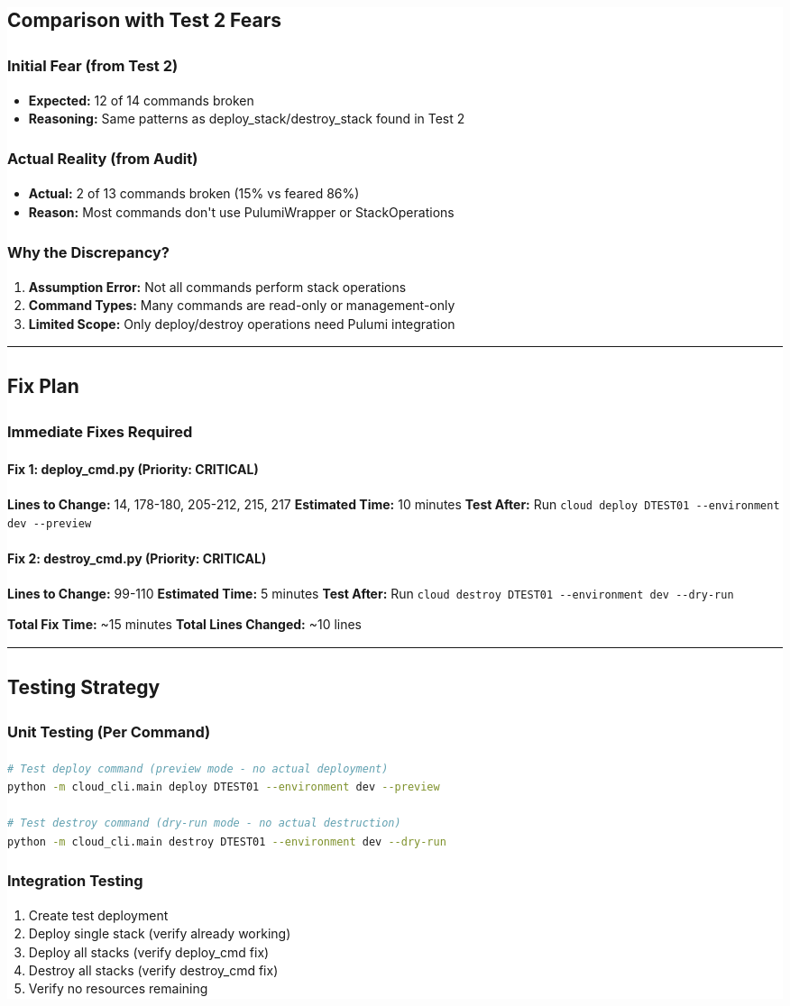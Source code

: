 
## Comparison with Test 2 Fears

### Initial Fear (from Test 2)
- **Expected:** 12 of 14 commands broken
- **Reasoning:** Same patterns as deploy_stack/destroy_stack found in Test 2

### Actual Reality (from Audit)
- **Actual:** 2 of 13 commands broken (15% vs feared 86%)
- **Reason:** Most commands don't use PulumiWrapper or StackOperations

### Why the Discrepancy?
1. **Assumption Error:** Not all commands perform stack operations
2. **Command Types:** Many commands are read-only or management-only
3. **Limited Scope:** Only deploy/destroy operations need Pulumi integration

---

## Fix Plan

### Immediate Fixes Required

#### Fix 1: deploy_cmd.py (Priority: CRITICAL)
**Lines to Change:** 14, 178-180, 205-212, 215, 217
**Estimated Time:** 10 minutes
**Test After:** Run `cloud deploy DTEST01 --environment dev --preview`

#### Fix 2: destroy_cmd.py (Priority: CRITICAL)
**Lines to Change:** 99-110
**Estimated Time:** 5 minutes
**Test After:** Run `cloud destroy DTEST01 --environment dev --dry-run`

**Total Fix Time:** ~15 minutes
**Total Lines Changed:** ~10 lines

---

## Testing Strategy

### Unit Testing (Per Command)
```bash
# Test deploy command (preview mode - no actual deployment)
python -m cloud_cli.main deploy DTEST01 --environment dev --preview

# Test destroy command (dry-run mode - no actual destruction)
python -m cloud_cli.main destroy DTEST01 --environment dev --dry-run
```

### Integration Testing
1. Create test deployment
2. Deploy single stack (verify already working)
3. Deploy all stacks (verify deploy_cmd fix)
4. Destroy all stacks (verify destroy_cmd fix)
5. Verify no resources remaining
